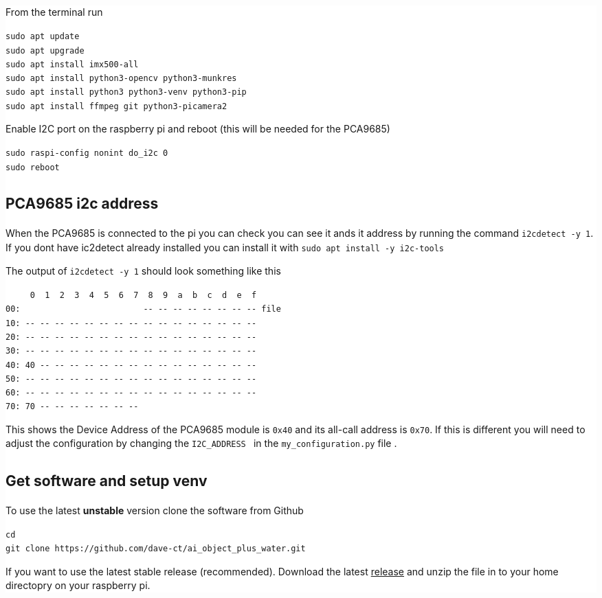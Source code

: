 From the terminal run
```
sudo apt update
sudo apt upgrade
sudo apt install imx500-all
sudo apt install python3-opencv python3-munkres
sudo apt install python3 python3-venv python3-pip
sudo apt install ffmpeg git python3-picamera2
```

Enable I2C port on the raspberry pi and reboot (this will be needed for the PCA9685)
```
sudo raspi-config nonint do_i2c 0
sudo reboot
```


## PCA9685 i2c address
When the PCA9685 is connected to the pi you can check you can see it ands it address by running the command `i2cdetect -y 1`.  
If you dont have ic2detect already installed you can install it with `sudo apt install -y i2c-tools`

The output of `i2cdetect -y 1` should look something like this
```
     0  1  2  3  4  5  6  7  8  9  a  b  c  d  e  f
00:                         -- -- -- -- -- -- -- -- file
10: -- -- -- -- -- -- -- -- -- -- -- -- -- -- -- -- 
20: -- -- -- -- -- -- -- -- -- -- -- -- -- -- -- -- 
30: -- -- -- -- -- -- -- -- -- -- -- -- -- -- -- -- 
40: 40 -- -- -- -- -- -- -- -- -- -- -- -- -- -- -- 
50: -- -- -- -- -- -- -- -- -- -- -- -- -- -- -- -- 
60: -- -- -- -- -- -- -- -- -- -- -- -- -- -- -- -- 
70: 70 -- -- -- -- -- -- -- 
```
This shows the Device Address of the PCA9685 module is `0x40` and its all-call address is `0x70`.  If this is different 
you will need to adjust the configuration by 
changing the `I2C_ADDRESS ` in the `my_configuration.py` file
.

## Get software and setup venv


To use the latest __unstable__ version clone the software from Github 
```
cd
git clone https://github.com/dave-ct/ai_object_plus_water.git

```
If you want to use the latest stable release (recommended).  Download the latest [release](https://github.com/dave-ct/ai_object_plus_water/releases/)
and unzip the file in to your home directopry on your raspberry pi.
